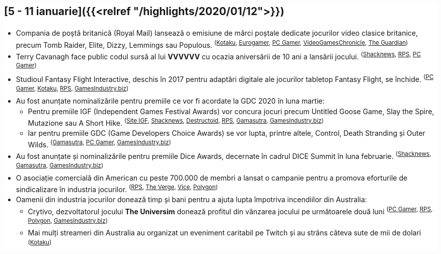 
## [5 - 11 ianuarie]({{<relref "/highlights/2020/01/12">}})
* Compania de poștă britanică (Royal Mail) lansează o emisiune de mărci poștale dedicate jocurilor video clasice britanice, precum Tomb Raider, Elite, Dizzy, Lemmings sau Populous. <sup>([Kotaku](https://kotaku.com/video-game-stamps-pay-tribute-to-the-classics-in-case-1840838096), [Eurogamer](https://www.eurogamer.net/articles/2020-01-07-royal-mail-is-putting-dizzy-lemmings-and-elite-on-stamps), [PC Gamer](https://www.pcgamer.com/the-royal-mail-is-honouring-classic-british-games-via-the-medium-of-stamps/), [VideoGamesChronicle](https://www.videogameschronicle.com/news/new-royal-mail-stamps-celebrate-classic-uk-video-games/), [The Guardian](https://www.theguardian.com/games/2020/jan/07/worms-tomb-raider-classic-uk-video-games-stamps))</sup>
* Terry Cavanagh face public codul sursă al lui **VVVVVV** cu ocazia aniversării de 10 ani a lansării jocului. <sup>([Shacknews](https://www.shacknews.com/article/115750/vvvvvv-creator-makes-the-game-open-source-on-its-10th-anniversary), [RPS](https://www.rockpapershotgun.com/2020/01/10/you-can-now-tinker-with-vvvvvvs-source-code-for-free/), [PC Gamer](https://www.pcgamer.com/vvvvvv-goes-open-source-for-its-10-year-anniversary/))</sup>
* Studioul Fantasy Flight Interactive, deschis în 2017 pentru adaptări digitale ale jocurilor tabletop Fantasy Flight, se închide. <sup>([PC Gamer](https://www.pcgamer.com/digital-tabletop-game-studio-fantasy-flight-interactive-is-closing/), [Kotaku](https://kotaku.com/fantasy-flights-video-game-studio-is-closing-1840862123), [RPS](https://www.rockpapershotgun.com/2020/01/10/fantasy-flight-interactive-are-closing-their-doors-just-two-years-after-opening/), [GamesIndustry.biz](https://www.gamesindustry.biz/articles/2020-01-07-fantasy-flight-interactive-shutting-down))</sup>
* Au fost anunțate nominalizările pentru premiile ce vor fi acordate la GDC 2020 în luna martie:
  * Pentru premiile IGF (Independent Games Festival Awards) vor concura jocuri precum Untitled Goose Game, Slay the Spire, Mutazione sau A Short Hike. <sup>([Site IGF](https://igf.com/article/here-are-your-finalists-2020-independent-games-festival-awards), [Shacknews](https://www.shacknews.com/article/115689/igf-2020-nominees-include-untitled-goose-game-slay-the-spire), [Destructoid](https://www.destructoid.com/stuck-in-a-gaming-rut-try-playing-some-of-the-igf-2020-finalists-577285.phtml), [RPS](https://www.rockpapershotgun.com/2020/01/08/igf-finalists-announced-confirm-rps-is-correct-about-everything/), [Gamasutra](https://www.gamasutra.com/view/news/356328/Here_are_your_finalists_for_the_2020_Independent_Games_Festival_Awards.php), [GamesIndustry.biz](https://www.gamesindustry.biz/articles/2020-01-07-mutazione-receives-four-nominations-for-igf-awards-2020-including-grand-prize))</sup>
  * Iar pentru premiile GDC (Game Developers Choice Awards) se vor lupta, printre altele, Control, Death Stranding și Outer Wilds. <sup>([Gamasutra](http://www.gamasutra.com/view/news/356378/Death_Stranding_leads_the_pack_of_2020_Game_Developers_Choice_Awards_nominees.php), [PC Gamer](https://www.pcgamer.com/death-stranding-control-and-outer-wilds-lead-the-2020-game-developers-choice-award-nominations/), [GamesIndustry.biz](https://www.gamesindustry.biz/articles/2020-01-08-death-stranding-receives-seven-nominations-for-2020-gdc-awards-including-goty))</sup>
* Au fost anunțate și nominalizările pentru premiile Dice Awards, decernate în cadrul DICE Summit în luna februarie. <sup>([Shacknews](https://www.shacknews.com/article/115752/the-dice-awards-2020-categories-nominees), [Gamasutra](https://www.gamasutra.com/view/news/356530/Control_and_Death_Stranding_lead_nominations_for_2020_DICE_Awards.php), [GamesIndustry.biz](https://www.gamesindustry.biz/articles/2020-01-10-control-death-stranding-each-receive-eight-dice-2020-nominations-including-game-of-the-year))</sup>
* O asociație comercială din American cu peste 700.000 de membri a lansat o campanie pentru a promova eforturile de sindicalizare în industria jocurilor. <sup>([RPS](https://www.rockpapershotgun.com/2020/01/07/american-trade-union-launches-campaign-for-games-industry-unionisation/), [The Verge](https://www.theverge.com/2020/1/7/21055445/game-workers-union-cwa-union-partnership-tech-video-games-organizing), [Vice](https://www.vice.com/en_us/article/z3bvj9/one-of-americas-largest-unions-gets-serious-about-organizing-game-developers), [Polygon](https://www.polygon.com/2020/1/9/21058485/game-worker-unionization-cwa-code-emma-kinema))</sup>
* Oamenii din industria jocurilor donează timp și bani pentru a ajuta lupta împotriva incendiilor din Australia:
  * Crytivo, dezvoltatorul jocului **The Universim** donează profitul din vânzarea jocului pe următoarele două luni <sup>([PC Gamer](https://www.pcgamer.com/the-universim-developer-crytivo-is-donating-its-profits-to-australian-wildfire-relief/), [RPS](https://www.rockpapershotgun.com/2020/01/09/the-universim-devs-are-donating-their-next-two-months-of-revenue-to-aid-australian-bushfire-relief/), [Polygon](https://www.polygon.com/2020/1/10/21059956/crytivo-australian-relief-efforts-donate-pc-windows-steam), [GamesIndustry.biz](https://www.gamesindustry.biz/articles/2020-01-08-the-universim-developer-crytivo-donating-two-months-revenues-to-australian-bushfire-relief))</sup>
  * Mai mulți streameri din Australia au organizat un eveniment caritabil pe Twitch și au strâns câteva sute de mii de dolari <sup>([Kotaku](https://kotaku.com/twitch-streamers-raise-hundreds-of-thousands-of-dollars-1840877159))</sup>